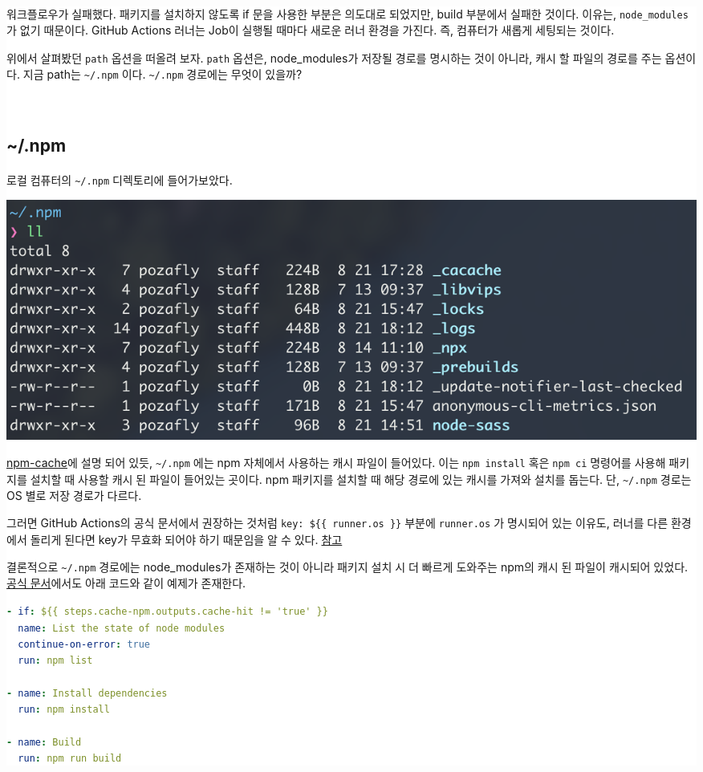 워크플로우가 실패했다. 패키지를 설치하지 않도록 if 문을 사용한 부분은 의도대로 되었지만, build 부분에서 실패한 것이다. 이유는, `node_modules`가 없기 때문이다. GitHub Actions 러너는 Job이 실행될 때마다 새로운 러너 환경을 가진다. 즉, 컴퓨터가 새롭게 세팅되는 것이다.

위에서 살펴봤던 `path` 옵션을 떠올려 보자. `path` 옵션은, node_modules가 저장될 경로를 명시하는 것이 아니라, 캐시 할 파일의 경로를 주는 옵션이다. 지금 path는 `~/.npm` 이다. `~/.npm` 경로에는 무엇이 있을까?

<br/>

## ~/.npm

로컬 컴퓨터의 `~/.npm` 디렉토리에 들어가보았다.

![npm-path](../img/dev-ops/cache-and-restore-keys-in-github-actions/npm-path.png)

[npm-cache](https://docs.npmjs.com/cli/v9/commands/npm-cache)에 설명 되어 있듯, `~/.npm` 에는 npm 자체에서 사용하는 캐시 파일이 들어있다. 이는 `npm install` 혹은 `npm ci` 명령어를 사용해 패키지를 설치할 때 사용할 캐시 된 파일이 들어있는 곳이다. npm 패키지를 설치할 때 해당 경로에 있는 캐시를 가져와 설치를 돕는다. 단, `~/.npm` 경로는 OS 별로 저장 경로가 다르다.

그러면 GitHub Actions의 공식 문서에서 권장하는 것처럼 `key: ${{ runner.os }}` 부분에 `runner.os` 가 명시되어 있는 이유도, 러너를 다른 환경에서 돌리게 된다면 key가 무효화 되어야 하기 때문임을 알 수 있다. [참고](https://github.com/actions/cache/blob/main/examples.md#node---npm)

결론적으로 `~/.npm` 경로에는 node_modules가 존재하는 것이 아니라 패키지 설치 시 더 빠르게 도와주는 npm의 캐시 된 파일이 캐시되어 있었다. [공식 문서](https://docs.github.com/en/actions/using-workflows/caching-dependencies-to-speed-up-workflows#example-using-the-cache-action)에서도 아래 코드와 같이 예제가 존재한다.

```yml
- if: ${{ steps.cache-npm.outputs.cache-hit != 'true' }}
  name: List the state of node modules
  continue-on-error: true
  run: npm list

- name: Install dependencies
  run: npm install

- name: Build
  run: npm run build
```
